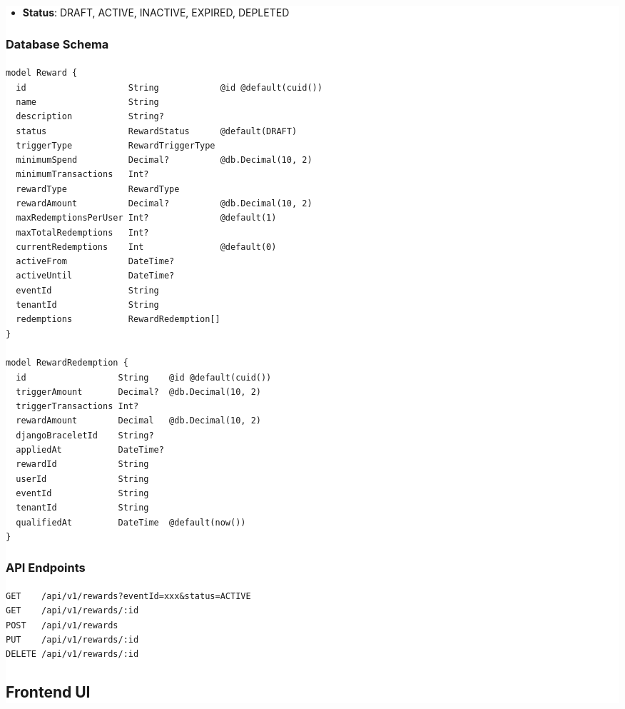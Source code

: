 - **Status**: DRAFT, ACTIVE, INACTIVE, EXPIRED, DEPLETED

### Database Schema

```prisma
model Reward {
  id                    String            @id @default(cuid())
  name                  String
  description           String?
  status                RewardStatus      @default(DRAFT)
  triggerType           RewardTriggerType
  minimumSpend          Decimal?          @db.Decimal(10, 2)
  minimumTransactions   Int?
  rewardType            RewardType
  rewardAmount          Decimal?          @db.Decimal(10, 2)
  maxRedemptionsPerUser Int?              @default(1)
  maxTotalRedemptions   Int?
  currentRedemptions    Int               @default(0)
  activeFrom            DateTime?
  activeUntil           DateTime?
  eventId               String
  tenantId              String
  redemptions           RewardRedemption[]
}

model RewardRedemption {
  id                  String    @id @default(cuid())
  triggerAmount       Decimal?  @db.Decimal(10, 2)
  triggerTransactions Int?
  rewardAmount        Decimal   @db.Decimal(10, 2)
  djangoBraceletId    String?
  appliedAt           DateTime?
  rewardId            String
  userId              String
  eventId             String
  tenantId            String
  qualifiedAt         DateTime  @default(now())
}
```

### API Endpoints

```
GET    /api/v1/rewards?eventId=xxx&status=ACTIVE
GET    /api/v1/rewards/:id
POST   /api/v1/rewards
PUT    /api/v1/rewards/:id
DELETE /api/v1/rewards/:id
```

## Frontend UI
